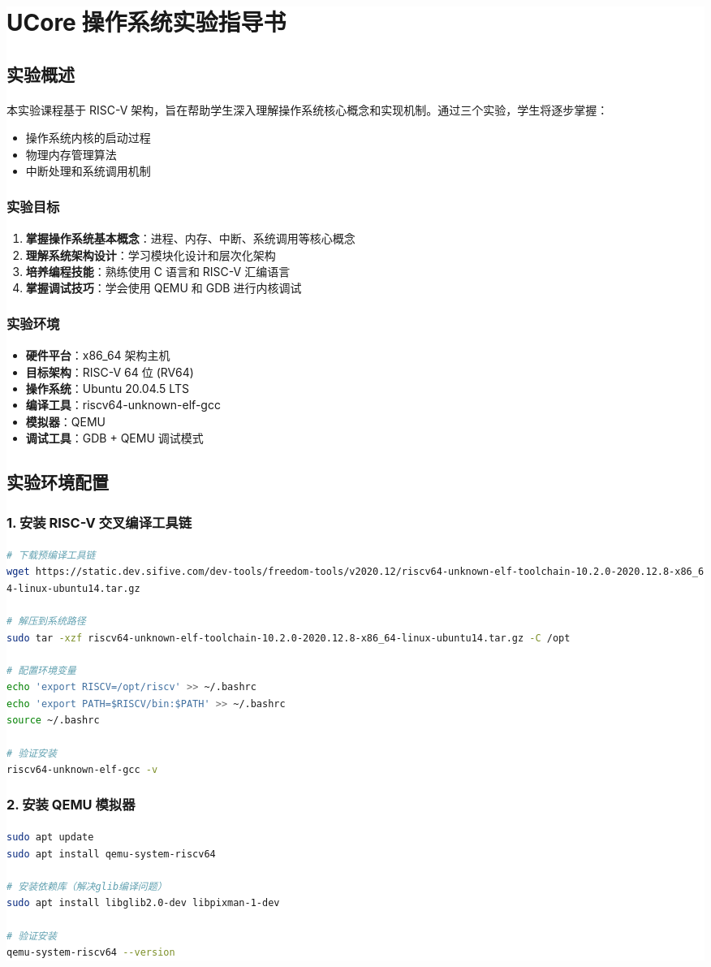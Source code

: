 # UCore 操作系统实验指导书

## 实验概述

本实验课程基于 RISC-V 架构，旨在帮助学生深入理解操作系统核心概念和实现机制。通过三个实验，学生将逐步掌握：

- 操作系统内核的启动过程
- 物理内存管理算法
- 中断处理和系统调用机制

### 实验目标

1. **掌握操作系统基本概念**：进程、内存、中断、系统调用等核心概念
2. **理解系统架构设计**：学习模块化设计和层次化架构
3. **培养编程技能**：熟练使用 C 语言和 RISC-V 汇编语言
4. **掌握调试技巧**：学会使用 QEMU 和 GDB 进行内核调试

### 实验环境

- **硬件平台**：x86_64 架构主机
- **目标架构**：RISC-V 64 位 (RV64)
- **操作系统**：Ubuntu 20.04.5 LTS
- **编译工具**：riscv64-unknown-elf-gcc
- **模拟器**：QEMU
- **调试工具**：GDB + QEMU 调试模式

## 实验环境配置

### 1. 安装 RISC-V 交叉编译工具链

```bash
# 下载预编译工具链
wget https://static.dev.sifive.com/dev-tools/freedom-tools/v2020.12/riscv64-unknown-elf-toolchain-10.2.0-2020.12.8-x86_64-linux-ubuntu14.tar.gz

# 解压到系统路径
sudo tar -xzf riscv64-unknown-elf-toolchain-10.2.0-2020.12.8-x86_64-linux-ubuntu14.tar.gz -C /opt

# 配置环境变量
echo 'export RISCV=/opt/riscv' >> ~/.bashrc
echo 'export PATH=$RISCV/bin:$PATH' >> ~/.bashrc
source ~/.bashrc

# 验证安装
riscv64-unknown-elf-gcc -v
```

### 2. 安装 QEMU 模拟器

```bash
sudo apt update
sudo apt install qemu-system-riscv64

# 安装依赖库（解决glib编译问题）
sudo apt install libglib2.0-dev libpixman-1-dev

# 验证安装
qemu-system-riscv64 --version
```
